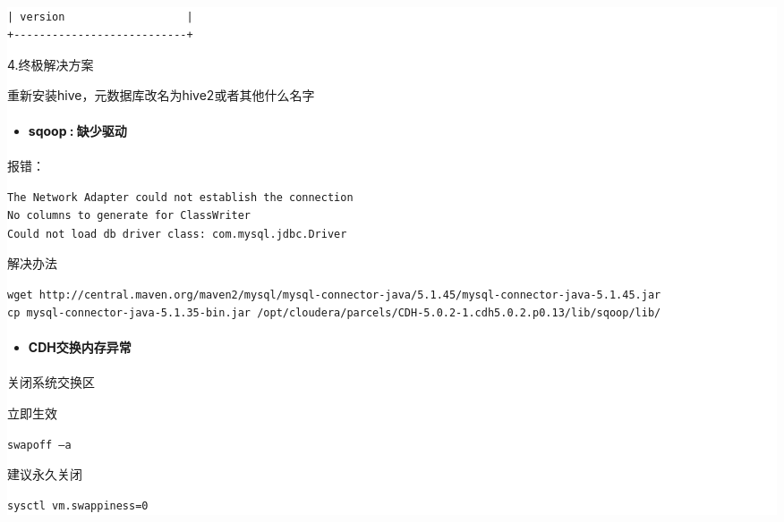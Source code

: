 ```
| version                   |
+---------------------------+
```
4.终极解决方案

重新安装hive，元数据库改名为hive2或者其他什么名字

- #### sqoop : 缺少驱动
报错：
```
The Network Adapter could not establish the connection
No columns to generate for ClassWriter
Could not load db driver class: com.mysql.jdbc.Driver
```
解决办法
```
wget http://central.maven.org/maven2/mysql/mysql-connector-java/5.1.45/mysql-connector-java-5.1.45.jar
cp mysql-connector-java-5.1.35-bin.jar /opt/cloudera/parcels/CDH-5.0.2-1.cdh5.0.2.p0.13/lib/sqoop/lib/
```

- #### CDH交换内存异常

关闭系统交换区

立即生效
    
    swapoff –a

建议永久关闭

    sysctl vm.swappiness=0